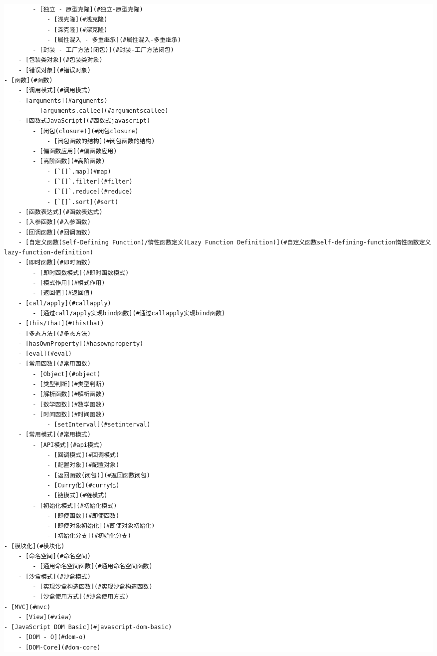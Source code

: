			- [独立 - 原型克隆](#独立-原型克隆)
				- [浅克隆](#浅克隆)
				- [深克隆](#深克隆)
				- [属性混入 - 多重继承](#属性混入-多重继承)
			- [封装 - 工厂方法(闭包)](#封装-工厂方法闭包)
		- [包装类对象](#包装类对象)
		- [错误对象](#错误对象)
	- [函数](#函数)
		- [调用模式](#调用模式)
		- [arguments](#arguments)
			- [arguments.callee](#argumentscallee)
		- [函数式JavaScript](#函数式javascript)
			- [闭包(closure)](#闭包closure)
				- [闭包函数的结构](#闭包函数的结构)
			- [偏函数应用](#偏函数应用)
			- [高阶函数](#高阶函数)
				- [`[]`.map](#map)
				- [`[]`.filter](#filter)
				- [`[]`.reduce](#reduce)
				- [`[]`.sort](#sort)
		- [函数表达式](#函数表达式)
		- [入参函数](#入参函数)
		- [回调函数](#回调函数)
		- [自定义函数(Self-Defining Function)/惰性函数定义(Lazy Function Definition)](#自定义函数self-defining-function惰性函数定义lazy-function-definition)
		- [即时函数](#即时函数)
			- [即时函数模式](#即时函数模式)
			- [模式作用](#模式作用)
			- [返回值](#返回值)
		- [call/apply](#callapply)
			- [通过call/apply实现bind函数](#通过callapply实现bind函数)
		- [this/that](#thisthat)
		- [多态方法](#多态方法)
		- [hasOwnProperty](#hasownproperty)
		- [eval](#eval)
		- [常用函数](#常用函数)
			- [Object](#object)
			- [类型判断](#类型判断)
			- [解析函数](#解析函数)
			- [数学函数](#数学函数)
			- [时间函数](#时间函数)
				- [setInterval](#setinterval)
		- [常用模式](#常用模式)
			- [API模式](#api模式)
				- [回调模式](#回调模式)
				- [配置对象](#配置对象)
				- [返回函数(闭包)](#返回函数闭包)
				- [Curry化](#curry化)
				- [链模式](#链模式)
			- [初始化模式](#初始化模式)
				- [即使函数](#即使函数)
				- [即使对象初始化](#即使对象初始化)
				- [初始化分支](#初始化分支)
	- [模块化](#模块化)
		- [命名空间](#命名空间)
			- [通用命名空间函数](#通用命名空间函数)
		- [沙盒模式](#沙盒模式)
			- [实现沙盒构造函数](#实现沙盒构造函数)
			- [沙盒使用方式](#沙盒使用方式)
	- [MVC](#mvc)
		- [View](#view)
	- [JavaScript DOM Basic](#javascript-dom-basic)
		- [DOM - O](#dom-o)
		- [DOM-Core](#dom-core)